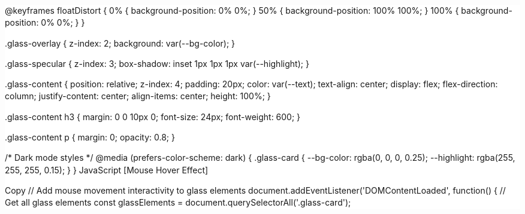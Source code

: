 @keyframes floatDistort {
  0% { background-position: 0% 0%; }
  50% { background-position: 100% 100%; }
  100% { background-position: 0% 0%; }
}


.glass-overlay {
  z-index: 2;
  background: var(--bg-color);
}

.glass-specular {
  z-index: 3;
  box-shadow: inset 1px 1px 1px var(--highlight);
}

.glass-content {
  position: relative;
  z-index: 4;
  padding: 20px;
  color: var(--text);
  text-align: center;
  display: flex;
  flex-direction: column;
  justify-content: center;
  align-items: center;
  height: 100%;
}

.glass-content h3 {
  margin: 0 0 10px 0;
  font-size: 24px;
  font-weight: 600;
}

.glass-content p {
  margin: 0;
  opacity: 0.8;
}

/* Dark mode styles */
@media (prefers-color-scheme: dark) {
  .glass-card {
    --bg-color: rgba(0, 0, 0, 0.25);
    --highlight: rgba(255, 255, 255, 0.15);
  }
}
JavaScript [Mouse Hover Effect]

Copy
// Add mouse movement interactivity to glass elements
document.addEventListener('DOMContentLoaded', function() {
  // Get all glass elements
  const glassElements = document.querySelectorAll('.glass-card');
  
